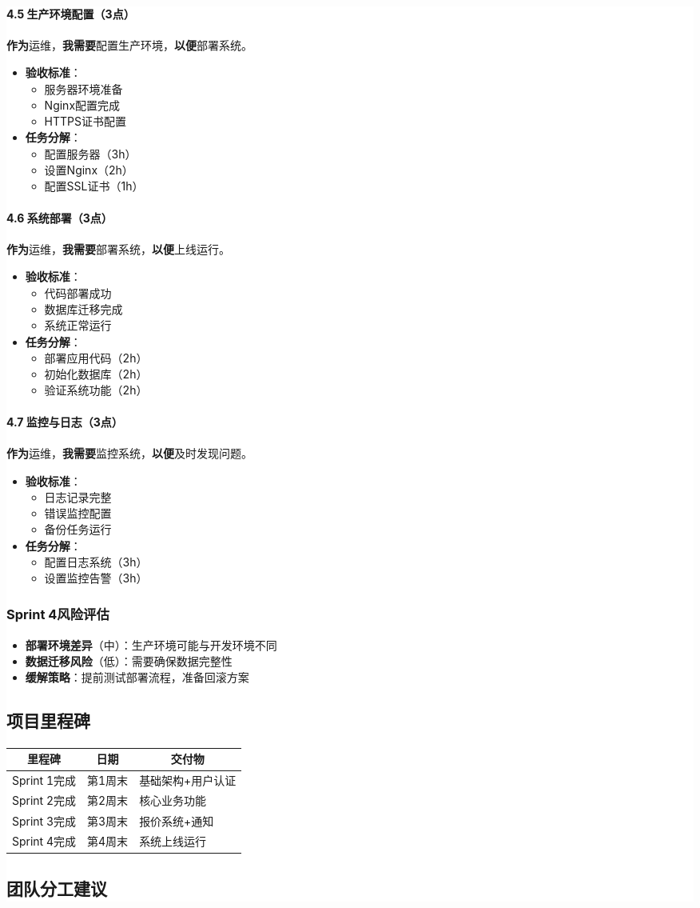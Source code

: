 #### 4.5 生产环境配置（3点）
**作为**运维，**我需要**配置生产环境，**以便**部署系统。
- **验收标准**：
  - 服务器环境准备
  - Nginx配置完成
  - HTTPS证书配置
- **任务分解**：
  - 配置服务器（3h）
  - 设置Nginx（2h）
  - 配置SSL证书（1h）

#### 4.6 系统部署（3点）
**作为**运维，**我需要**部署系统，**以便**上线运行。
- **验收标准**：
  - 代码部署成功
  - 数据库迁移完成
  - 系统正常运行
- **任务分解**：
  - 部署应用代码（2h）
  - 初始化数据库（2h）
  - 验证系统功能（2h）

#### 4.7 监控与日志（3点）
**作为**运维，**我需要**监控系统，**以便**及时发现问题。
- **验收标准**：
  - 日志记录完整
  - 错误监控配置
  - 备份任务运行
- **任务分解**：
  - 配置日志系统（3h）
  - 设置监控告警（3h）

### Sprint 4风险评估
- **部署环境差异**（中）：生产环境可能与开发环境不同
- **数据迁移风险**（低）：需要确保数据完整性
- **缓解策略**：提前测试部署流程，准备回滚方案

## 项目里程碑

| 里程碑 | 日期 | 交付物 |
|--------|------|--------|
| Sprint 1完成 | 第1周末 | 基础架构+用户认证 |
| Sprint 2完成 | 第2周末 | 核心业务功能 |
| Sprint 3完成 | 第3周末 | 报价系统+通知 |
| Sprint 4完成 | 第4周末 | 系统上线运行 |

## 团队分工建议
